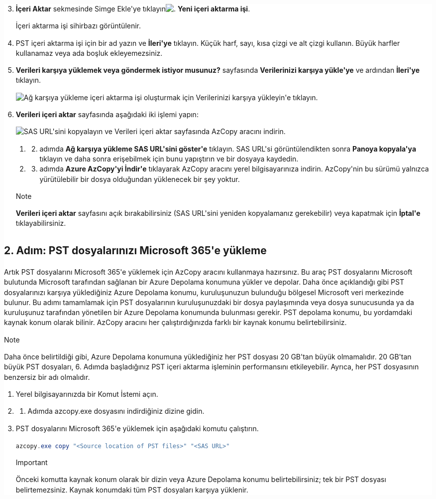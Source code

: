 3. **İçeri Aktar** sekmesinde Simge Ekle'ye tıklayın![.](../media/ITPro-EAC-AddIcon.gif) **Yeni içeri aktarma işi**.

    İçeri aktarma işi sihirbazı görüntülenir.

4. PST içeri aktarma işi için bir ad yazın ve **İleri'ye** tıklayın. Küçük harf, sayı, kısa çizgi ve alt çizgi kullanın. Büyük harfler kullanamaz veya ada boşluk ekleyemezsiniz.

5. **Verileri karşıya yüklemek veya göndermek istiyor musunuz?** sayfasında **Verilerinizi karşıya yükle'ye** ve ardından **İleri'ye** tıklayın.

    ![Ağ karşıya yükleme içeri aktarma işi oluşturmak için Verilerinizi karşıya yükleyin'e tıklayın.](../media/e59f9dc3-ccde-44ff-ac38-c4e39d76ae85.png)
  
6. **Verileri içeri aktar** sayfasında aşağıdaki iki işlemi yapın:

    ![SAS URL'sini kopyalayın ve Verileri içeri aktar sayfasında AzCopy aracını indirin.](../media/74411014-ec4b-4e25-9065-404c934cce17.png)
  
    1. 2. adımda **Ağ karşıya yükleme SAS URL'sini göster'e** tıklayın. SAS URL'si görüntülendikten sonra **Panoya kopyala'ya** tıklayın ve daha sonra erişebilmek için bunu yapıştırın ve bir dosyaya kaydedin.

    2. 3. adımda **Azure AzCopy'yi İndir'e** tıklayarak AzCopy aracını yerel bilgisayarınıza indirin. AzCopy'nin bu sürümü yalnızca yürütülebilir bir dosya olduğundan yüklenecek bir şey yoktur.

   > [!NOTE]
   > **Verileri içeri aktar** sayfasını açık bırakabilirsiniz (SAS URL'sini yeniden kopyalamanız gerekebilir) veya kapatmak için **İptal'e** tıklayabilirsiniz.

## <a name="step-2-upload-your-pst-files-to-microsoft-365"></a>2. Adım: PST dosyalarınızı Microsoft 365'e yükleme

Artık PST dosyalarını Microsoft 365'e yüklemek için AzCopy aracını kullanmaya hazırsınız. Bu araç PST dosyalarını Microsoft bulutunda Microsoft tarafından sağlanan bir Azure Depolama konumuna yükler ve depolar. Daha önce açıklandığı gibi PST dosyalarınızı karşıya yüklediğiniz Azure Depolama konumu, kuruluşunuzun bulunduğu bölgesel Microsoft veri merkezinde bulunur. Bu adımı tamamlamak için PST dosyalarının kuruluşunuzdaki bir dosya paylaşımında veya dosya sunucusunda ya da kuruluşunuz tarafından yönetilen bir Azure Depolama konumunda bulunması gerekir. PST depolama konumu, bu yordamdaki kaynak konum olarak bilinir. AzCopy aracını her çalıştırdığınızda farklı bir kaynak konumu belirtebilirsiniz.

> [!NOTE]
> Daha önce belirtildiği gibi, Azure Depolama konumuna yüklediğiniz her PST dosyası 20 GB'tan büyük olmamalıdır. 20 GB'tan büyük PST dosyaları, 6. Adımda başladığınız PST içeri aktarma işleminin performansını etkileyebilir. Ayrıca, her PST dosyasının benzersiz bir adı olmalıdır.

1. Yerel bilgisayarınızda bir Komut İstemi açın.

2. 1. Adımda azcopy.exe dosyasını indirdiğiniz dizine gidin.

3. PST dosyalarını Microsoft 365'e yüklemek için aşağıdaki komutu çalıştırın.

    ```powershell
    azcopy.exe copy "<Source location of PST files>" "<SAS URL>"
    ```

    > [!IMPORTANT]
    > Önceki komutta kaynak konum olarak bir dizin veya Azure Depolama konumu belirtebilirsiniz; tek bir PST dosyası belirtemezsiniz. Kaynak konumdaki tüm PST dosyaları karşıya yüklenir.
